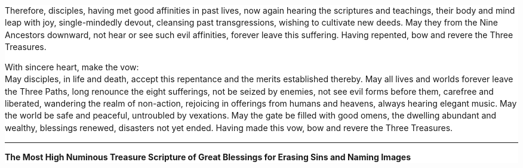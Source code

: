 Therefore, disciples, having met good affinities in past lives, now again hearing the scriptures and teachings, their body and mind leap with joy, single-mindedly devout, cleansing past transgressions, wishing to cultivate new deeds. May they from the Nine Ancestors downward, not hear or see such evil affinities, forever leave this suffering. Having repented, bow and revere the Three Treasures.

With sincere heart, make the vow:  
May disciples, in life and death, accept this repentance and the merits established thereby. May all lives and worlds forever leave the Three Paths, long renounce the eight sufferings, not be seized by enemies, not see evil forms before them, carefree and liberated, wandering the realm of non-action, rejoicing in offerings from humans and heavens, always hearing elegant music. May the world be safe and peaceful, untroubled by vexations. May the gate be filled with good omens, the dwelling abundant and wealthy, blessings renewed, disasters not yet ended. Having made this vow, bow and revere the Three Treasures.

---

**The Most High Numinous Treasure Scripture of Great Blessings for Erasing Sins and Naming Images**